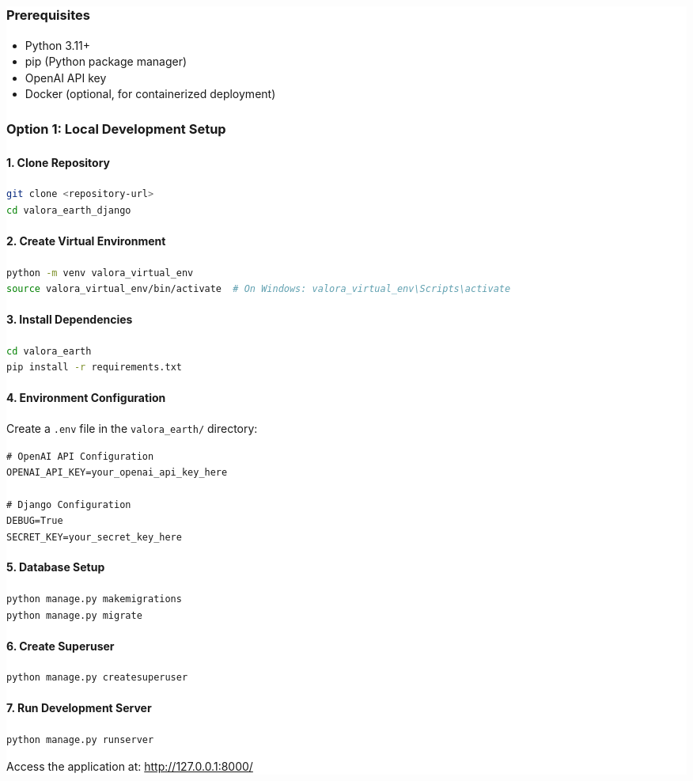 ### **Prerequisites**
- Python 3.11+
- pip (Python package manager)
- OpenAI API key
- Docker (optional, for containerized deployment)

### **Option 1: Local Development Setup**

#### **1. Clone Repository**
```bash
git clone <repository-url>
cd valora_earth_django
```

#### **2. Create Virtual Environment**
```bash
python -m venv valora_virtual_env
source valora_virtual_env/bin/activate  # On Windows: valora_virtual_env\Scripts\activate
```

#### **3. Install Dependencies**
```bash
cd valora_earth
pip install -r requirements.txt
```

#### **4. Environment Configuration**
Create a `.env` file in the `valora_earth/` directory:
```env
# OpenAI API Configuration
OPENAI_API_KEY=your_openai_api_key_here

# Django Configuration
DEBUG=True
SECRET_KEY=your_secret_key_here
```

#### **5. Database Setup**
```bash
python manage.py makemigrations
python manage.py migrate
```

#### **6. Create Superuser**
```bash
python manage.py createsuperuser
```

#### **7. Run Development Server**
```bash
python manage.py runserver
```

Access the application at: http://127.0.0.1:8000/
